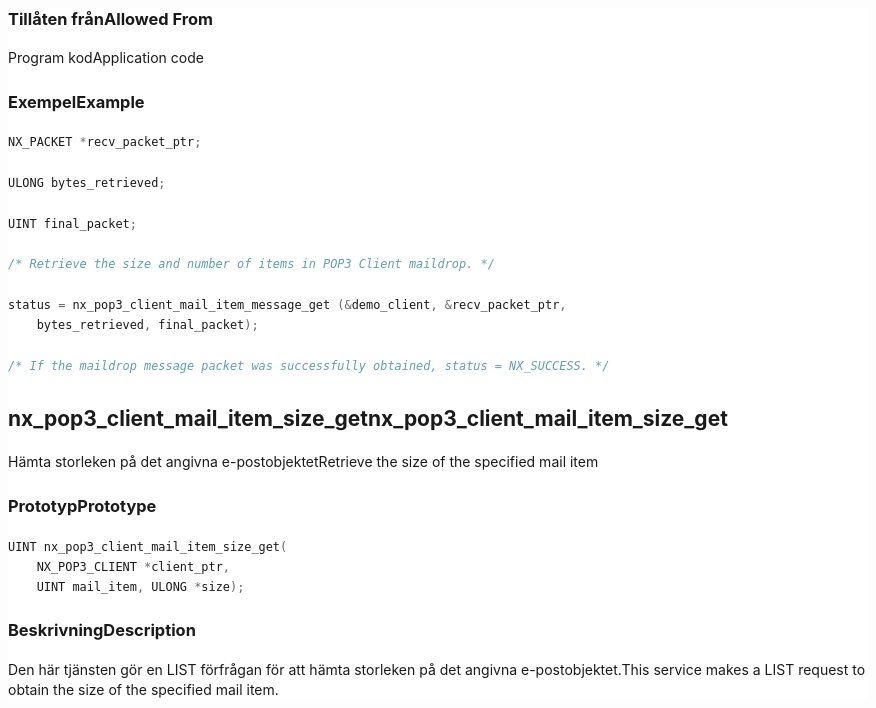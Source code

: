 ### <a name="allowed-from"></a><span data-ttu-id="dc5b3-244">Tillåten från</span><span class="sxs-lookup"><span data-stu-id="dc5b3-244">Allowed From</span></span>

<span data-ttu-id="dc5b3-245">Program kod</span><span class="sxs-lookup"><span data-stu-id="dc5b3-245">Application code</span></span>

### <a name="example"></a><span data-ttu-id="dc5b3-246">Exempel</span><span class="sxs-lookup"><span data-stu-id="dc5b3-246">Example</span></span>

```C
NX_PACKET *recv_packet_ptr;

ULONG bytes_retrieved;

UINT final_packet;

/* Retrieve the size and number of items in POP3 Client maildrop. */

status = nx_pop3_client_mail_item_message_get (&demo_client, &recv_packet_ptr,
    bytes_retrieved, final_packet);

/* If the maildrop message packet was successfully obtained, status = NX_SUCCESS. */
```

## <a name="nx_pop3_client_mail_item_size_get"></a><span data-ttu-id="dc5b3-247">nx_pop3_client_mail_item_size_get</span><span class="sxs-lookup"><span data-stu-id="dc5b3-247">nx_pop3_client_mail_item_size_get</span></span>

<span data-ttu-id="dc5b3-248">Hämta storleken på det angivna e-postobjektet</span><span class="sxs-lookup"><span data-stu-id="dc5b3-248">Retrieve the size of the specified mail item</span></span>

### <a name="prototype"></a><span data-ttu-id="dc5b3-249">Prototyp</span><span class="sxs-lookup"><span data-stu-id="dc5b3-249">Prototype</span></span>

```C
UINT nx_pop3_client_mail_item_size_get(
    NX_POP3_CLIENT *client_ptr,
    UINT mail_item, ULONG *size);
```

### <a name="description"></a><span data-ttu-id="dc5b3-250">Beskrivning</span><span class="sxs-lookup"><span data-stu-id="dc5b3-250">Description</span></span>

<span data-ttu-id="dc5b3-251">Den här tjänsten gör en LIST förfrågan för att hämta storleken på det angivna e-postobjektet.</span><span class="sxs-lookup"><span data-stu-id="dc5b3-251">This service makes a LIST request to obtain the size of the specified mail item.</span></span>
